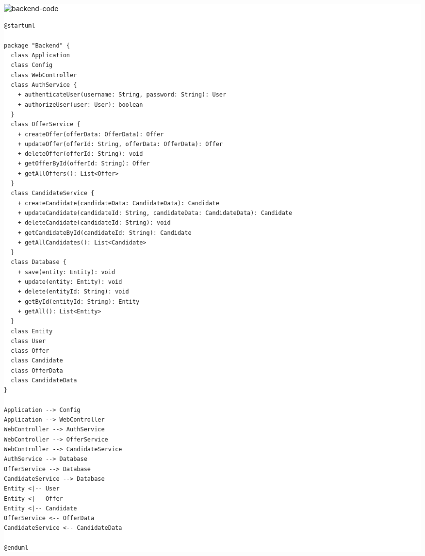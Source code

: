 ![backend-code](https://www.planttext.com/api/plantuml/png/bLJBRiCW4BpxAr1EZbh_W6L5URI7I9LwYAgUYTcagCHOW5EbRVwzF6mCjXkr5mTcPfVT2UnIAYnKSs99KkFo7Hy1pTPw0HMPeQy4eP9XAT6ghXajiQAyyjY6LmTwzDjNs6j42SuOY3wmKMyx46TQWas7q1t26eDAcNpm8a6aZVvK-0GvsYb1g-CzgdNi1nUaG-OvCieW0HVqiuzsj5RjEMU0JP5NNyFpuG1YM4GfG1zlgPIRxmDME7TQivotwrRUr2IMRqbVxH_Y2J3u9LuhpvoILdW4PLNhovPCACESMhfYp28orTmJbQgmsqNK_mPNX9hofptmT5fsAzVB9jpEWttaoKHuwCq_SpgVRkOS-UNLrhFfYE4vpZkFzlvvAFRGbBl7ilTEuZEavXQhIuuUxMzSc7FdfiGrsqfkD6Zxcb2vd557lW_7nKrulTksBofu9ECh4_F6XR76ejSa2OO4oh95Do26S3meeftbWv4nmOQFUO8UtlKa7416qFsHIJGL8cRqNYBMcOYAxonp3eQ0Sp54UYUZ0ujERCqRdLY4aLQIBFL8DdFw1m00)
```plantuml
@startuml

package "Backend" {
  class Application
  class Config
  class WebController
  class AuthService {
    + authenticateUser(username: String, password: String): User
    + authorizeUser(user: User): boolean
  }
  class OfferService {
    + createOffer(offerData: OfferData): Offer
    + updateOffer(offerId: String, offerData: OfferData): Offer
    + deleteOffer(offerId: String): void
    + getOfferById(offerId: String): Offer
    + getAllOffers(): List<Offer>
  }
  class CandidateService {
    + createCandidate(candidateData: CandidateData): Candidate
    + updateCandidate(candidateId: String, candidateData: CandidateData): Candidate
    + deleteCandidate(candidateId: String): void
    + getCandidateById(candidateId: String): Candidate
    + getAllCandidates(): List<Candidate>
  }
  class Database {
    + save(entity: Entity): void
    + update(entity: Entity): void
    + delete(entityId: String): void
    + getById(entityId: String): Entity
    + getAll(): List<Entity>
  }
  class Entity
  class User
  class Offer
  class Candidate
  class OfferData
  class CandidateData
}

Application --> Config
Application --> WebController
WebController --> AuthService
WebController --> OfferService
WebController --> CandidateService
AuthService --> Database
OfferService --> Database
CandidateService --> Database
Entity <|-- User
Entity <|-- Offer
Entity <|-- Candidate
OfferService <-- OfferData
CandidateService <-- CandidateData

@enduml
```